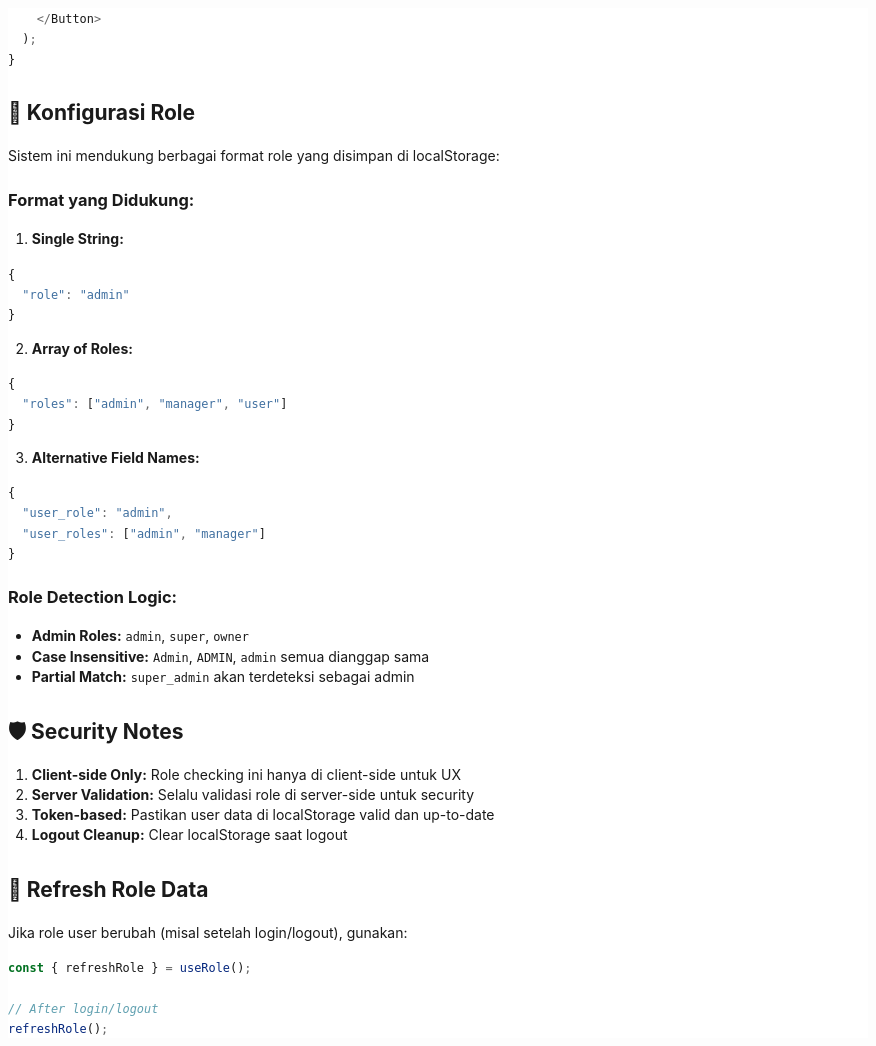 ```javascript
    </Button>
  );
}
```

## 🔧 Konfigurasi Role

Sistem ini mendukung berbagai format role yang disimpan di localStorage:

### Format yang Didukung:

1. **Single String:**
```javascript
{
  "role": "admin"
}
```

2. **Array of Roles:**
```javascript
{
  "roles": ["admin", "manager", "user"]
}
```

3. **Alternative Field Names:**
```javascript
{
  "user_role": "admin",
  "user_roles": ["admin", "manager"]
}
```

### Role Detection Logic:

- **Admin Roles:** `admin`, `super`, `owner`
- **Case Insensitive:** `Admin`, `ADMIN`, `admin` semua dianggap sama
- **Partial Match:** `super_admin` akan terdeteksi sebagai admin

## 🛡️ Security Notes

1. **Client-side Only:** Role checking ini hanya di client-side untuk UX
2. **Server Validation:** Selalu validasi role di server-side untuk security
3. **Token-based:** Pastikan user data di localStorage valid dan up-to-date
4. **Logout Cleanup:** Clear localStorage saat logout

## 🔄 Refresh Role Data

Jika role user berubah (misal setelah login/logout), gunakan:

```javascript
const { refreshRole } = useRole();

// After login/logout
refreshRole();
```
